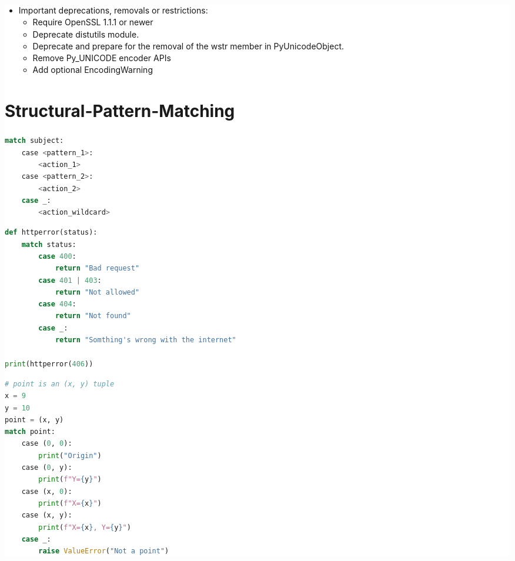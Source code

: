 - Important deprecations, removals or restrictions:
    - Require OpenSSL 1.1.1 or newer
    - Deprecate distutils module.
    - Deprecate and prepare for the removal of the wstr member in PyUnicodeObject.
    - Remove Py_UNICODE encoder APIs
    - Add optional EncodingWarning



# Structural-Pattern-Matching
```python
match subject:
    case <pattern_1>:
        <action_1>
    case <pattern_2>:
        <action_2>
    case _:
        <action_wildcard>
```

```python
def httperror(status):
    match status:
        case 400: 
            return "Bad request"
        case 401 | 403:
            return "Not allowed"
        case 404:
            return "Not found"
        case _:
            return "Somthing's wrong with the internet"

print(httperror(406))
```

```python
# point is an (x, y) tuple
x = 9
y = 10
point = (x, y)
match point:
    case (0, 0):
        print("Origin")
    case (0, y):
        print(f"Y={y}")
    case (x, 0):
        print(f"X={x}")
    case (x, y):
        print(f"X={x}, Y={y}")
    case _:
        raise ValueError("Not a point")
```
